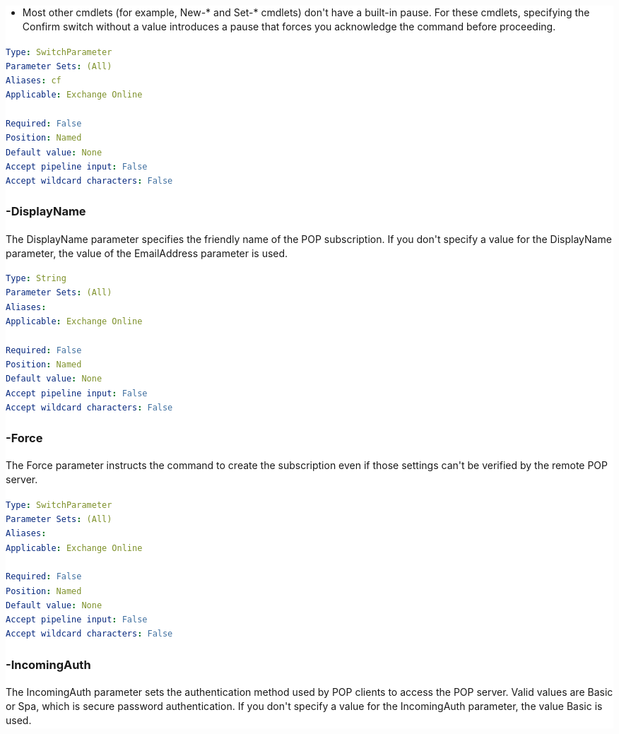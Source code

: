 - Most other cmdlets (for example, New-\* and Set-\* cmdlets) don't have a built-in pause. For these cmdlets, specifying the Confirm switch without a value introduces a pause that forces you acknowledge the command before proceeding.

```yaml
Type: SwitchParameter
Parameter Sets: (All)
Aliases: cf
Applicable: Exchange Online

Required: False
Position: Named
Default value: None
Accept pipeline input: False
Accept wildcard characters: False
```

### -DisplayName
The DisplayName parameter specifies the friendly name of the POP subscription. If you don't specify a value for the DisplayName parameter, the value of the EmailAddress parameter is used.

```yaml
Type: String
Parameter Sets: (All)
Aliases:
Applicable: Exchange Online

Required: False
Position: Named
Default value: None
Accept pipeline input: False
Accept wildcard characters: False
```

### -Force
The Force parameter instructs the command to create the subscription even if those settings can't be verified by the remote POP server.

```yaml
Type: SwitchParameter
Parameter Sets: (All)
Aliases:
Applicable: Exchange Online

Required: False
Position: Named
Default value: None
Accept pipeline input: False
Accept wildcard characters: False
```

### -IncomingAuth
The IncomingAuth parameter sets the authentication method used by POP clients to access the POP server. Valid values are Basic or Spa, which is secure password authentication. If you don't specify a value for the IncomingAuth parameter, the value Basic is used.
